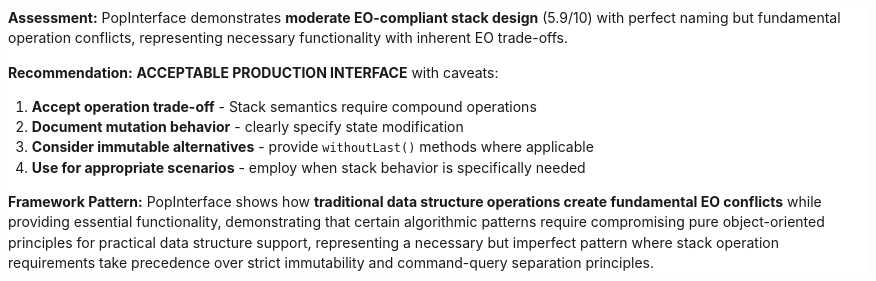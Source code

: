 **Assessment:** PopInterface demonstrates **moderate EO-compliant stack design** (5.9/10) with perfect naming but fundamental operation conflicts, representing necessary functionality with inherent EO trade-offs.

**Recommendation:** **ACCEPTABLE PRODUCTION INTERFACE** with caveats:
1. **Accept operation trade-off** - Stack semantics require compound operations
2. **Document mutation behavior** - clearly specify state modification
3. **Consider immutable alternatives** - provide `withoutLast()` methods where applicable
4. **Use for appropriate scenarios** - employ when stack behavior is specifically needed

**Framework Pattern:** PopInterface shows how **traditional data structure operations create fundamental EO conflicts** while providing essential functionality, demonstrating that certain algorithmic patterns require compromising pure object-oriented principles for practical data structure support, representing a necessary but imperfect pattern where stack operation requirements take precedence over strict immutability and command-query separation principles.